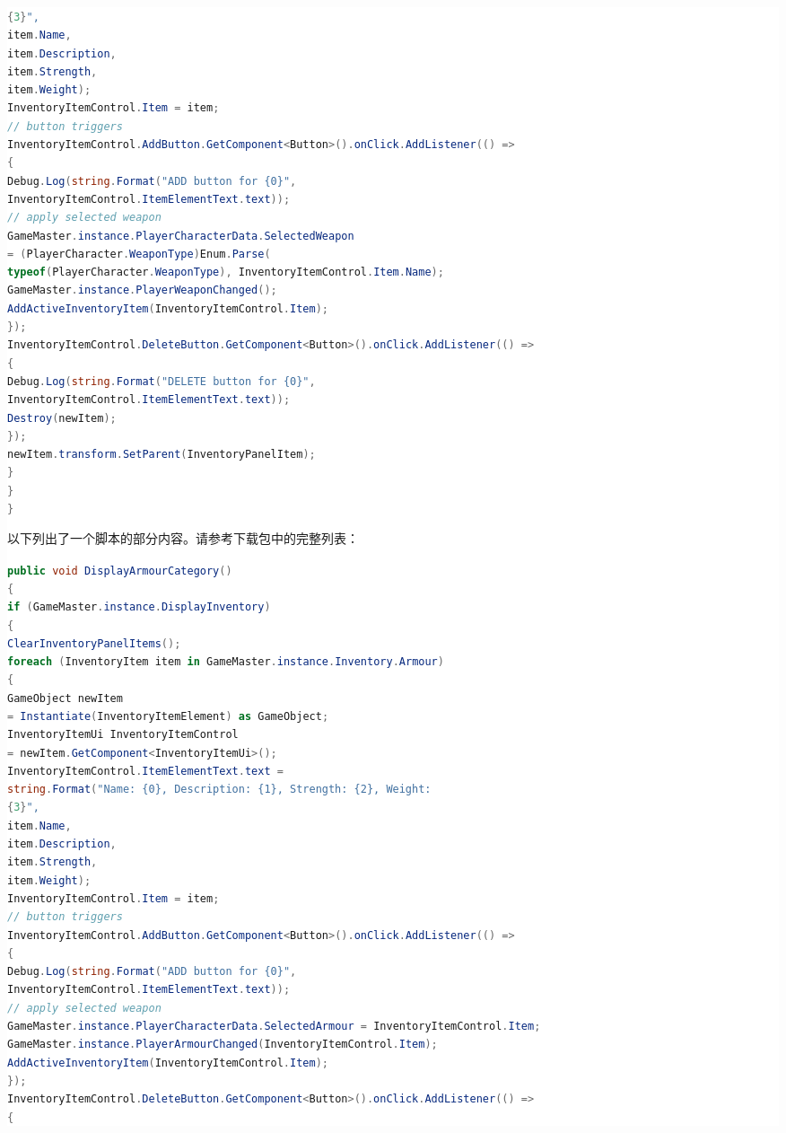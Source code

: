 ```cs
{3}",
item.Name,
item.Description,
item.Strength,
item.Weight);
InventoryItemControl.Item = item;
// button triggers
InventoryItemControl.AddButton.GetComponent<Button>().onClick.AddListener(() =>
{
Debug.Log(string.Format("ADD button for {0}",
InventoryItemControl.ItemElementText.text));
// apply selected weapon
GameMaster.instance.PlayerCharacterData.SelectedWeapon
= (PlayerCharacter.WeaponType)Enum.Parse(
typeof(PlayerCharacter.WeaponType), InventoryItemControl.Item.Name);
GameMaster.instance.PlayerWeaponChanged();
AddActiveInventoryItem(InventoryItemControl.Item);
});
InventoryItemControl.DeleteButton.GetComponent<Button>().onClick.AddListener(() =>
{
Debug.Log(string.Format("DELETE button for {0}",
InventoryItemControl.ItemElementText.text));
Destroy(newItem);
});
newItem.transform.SetParent(InventoryPanelItem);
}
}
}
```

以下列出了一个脚本的部分内容。请参考下载包中的完整列表：

```cs
public void DisplayArmourCategory()
{
if (GameMaster.instance.DisplayInventory)
{
ClearInventoryPanelItems();
foreach (InventoryItem item in GameMaster.instance.Inventory.Armour)
{
GameObject newItem
= Instantiate(InventoryItemElement) as GameObject;
InventoryItemUi InventoryItemControl
= newItem.GetComponent<InventoryItemUi>();
InventoryItemControl.ItemElementText.text =
string.Format("Name: {0}, Description: {1}, Strength: {2}, Weight:
{3}",
item.Name,
item.Description,
item.Strength,
item.Weight);
InventoryItemControl.Item = item;
// button triggers
InventoryItemControl.AddButton.GetComponent<Button>().onClick.AddListener(() =>
{
Debug.Log(string.Format("ADD button for {0}",
InventoryItemControl.ItemElementText.text));
// apply selected weapon
GameMaster.instance.PlayerCharacterData.SelectedArmour = InventoryItemControl.Item;
GameMaster.instance.PlayerArmourChanged(InventoryItemControl.Item);
AddActiveInventoryItem(InventoryItemControl.Item);
});
InventoryItemControl.DeleteButton.GetComponent<Button>().onClick.AddListener(() =>
{
```
